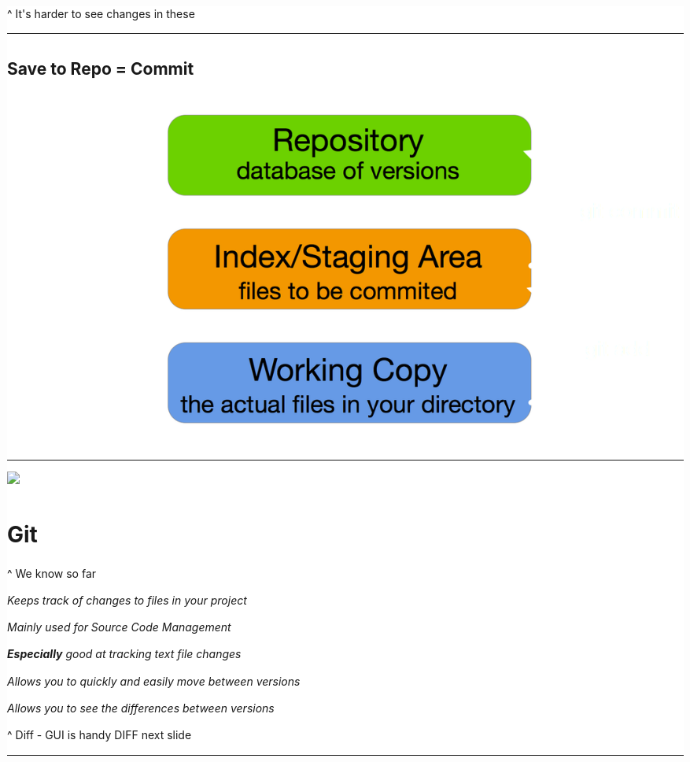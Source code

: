 
^ It's harder to see changes in these

---

## Save to Repo = Commit

![inline](images/committing.png)

---

![](http://upload.wikimedia.org/wikipedia/commons/thumb/3/3f/Git_icon.svg/1024px-Git_icon.svg.png)

# Git

^ We know so far

_Keeps track of changes to files in your project_

_Mainly used for Source Code Management_

__*Especially*__ _good at tracking text file changes_

_Allows you to quickly and easily move between versions_

_Allows you to see the differences between versions_

^ Diff - GUI is handy 
DIFF next slide

---
